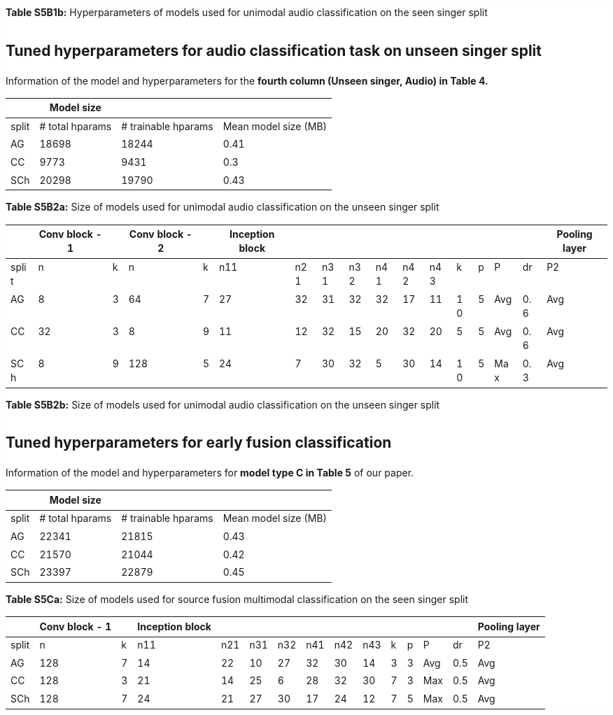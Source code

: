 **Table S5B1b:** Hyperparameters of models used for unimodal audio classification on the seen singer split

Tuned hyperparameters for audio classification task on unseen singer split
---------------------------------------------------------------------------

Information of the model and hyperparameters for the **fourth column (Unseen singer, Audio) in Table 4.**

|              | **Model size**         |                            |                             |
|--------------|------------------------|----------------------------|-----------------------------|
|     split    |     # total hparams    |     # trainable hparams    |     Mean model size (MB)    |
|     AG       |     18698              |     18244                  |     0.41                    |
|     CC       |     9773               |     9431                   |     0.3                     |
|     SCh      |     20298              |     19790                  |     0.43                    |

**Table S5B2a:** Size of models used for unimodal audio classification on the unseen singer split

|              | **Conv block - 1** |          | **Conv block - 2** |          | **Inception block** |            |            |            |            |            |            |           |          |            |            | **Pooling layer** |
|--------------|--------------------|----------|--------------------|----------|---------------------|------------|------------|------------|------------|------------|------------|-----------|----------|------------|------------|-------------------|
|     split    |     n              |     k    |     n              |     k    |     n11             |     n21    |     n31    |     n32    |     n41    |     n42    |     n43    |     k     |     p    |     P      |     dr     |     P2            |
|     AG       |     8              |     3    |     64             |     7    |     27              |     32     |     31     |     32     |     32     |     17     |     11     |     10    |     5    |     Avg    |     0.6    |     Avg           |
|     CC       |     32             |     3    |     8              |     9    |     11              |     12     |     32     |     15     |     20     |     32     |     20     |     5     |     5    |     Avg    |     0.6    |     Avg           |
|     SCh      |     8              |     9    |     128            |     5    |     24              |     7      |     30     |     32     |     5      |     30     |     14     |     10    |     5    |     Max    |     0.3    |     Avg           |


**Table S5B2b:** Size of models used for unimodal audio classification on the unseen singer split

Tuned hyperparameters for early fusion classification
------------------------------------------------------

Information of the model and hyperparameters for **model type C in Table 5** of our paper.

|              | **Model size**         |                            |                             |
|--------------|------------------------|----------------------------|-----------------------------|
|     split    |     # total hparams    |     # trainable hparams    |     Mean model size (MB)    |
|     AG       |     22341              |     21815                  |     0.43                    |
|     CC       |     21570              |     21044                  |     0.42                    |
|     SCh      |     23397              |     22879                  |     0.45                    |

**Table S5Ca:** Size of models used for source fusion multimodal classification on the seen singer split

|              | **Conv block - 1** |          | **Inception block** |            |            |            |            |            |            |          |          |            |            | **Pooling layer** |
|--------------|--------------------|----------|---------------------|------------|------------|------------|------------|------------|------------|----------|----------|------------|------------|-------------------|
|     split    |     n              |     k    |     n11             |     n21    |     n31    |     n32    |     n41    |     n42    |     n43    |     k    |     p    |     P      |     dr     |     P2            |
|     AG       |     128            |     7    |     14              |     22     |     10     |     27     |     32     |     30     |     14     |     3    |     3    |     Avg    |     0.5    |     Avg           |
|     CC       |     128            |     3    |     21              |     14     |     25     |     6      |     28     |     32     |     30     |     7    |     3    |     Max    |     0.5    |     Avg           |
|     SCh      |     128            |     7    |     24              |     21     |     27     |     30     |     17     |     24     |     12     |     7    |     5    |     Max    |     0.5    |     Avg           |
